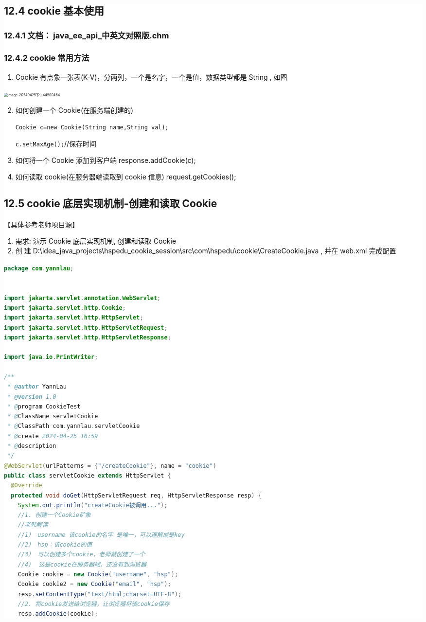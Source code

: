 ## 12.4 cookie 基本使用

### 12.4.1 文档： java_ee_api_中英文对照版.chm

### 12.4.2 cookie 常用方法 

1. Cookie 有点象一张表(K-V)，分两列，一个是名字，一个是值，数据类型都是 String , 如图

<img src="/Users/yannlau/Documents/JavaSet/Java韩顺平/2.JavaWeb/assets/image-20240425下午44500464.png" alt="image-20240425下午44500464" style="zoom:50%;" />

2. 如何创建一个 Cookie(在服务端创建的) 

   `Cookie c=new Cookie(String name,String val); `

   `c.setMaxAge();`//保存时间

3. 如何将一个 Cookie 添加到客户端 response.addCookie(c);

4. 如何读取 cookie(在服务器端读取到 cookie 信息) request.getCookies();

## 12.5 cookie 底层实现机制-创建和读取 Cookie 

【具体参考老师项目源】

1. 需求: 演示 Cookie 底层实现机制, 创建和读取 Cookie
2. 创 建 D:\idea_java_projects\hspedu_cookie_session\src\com\hspedu\cookie\CreateCookie.java , 并在 web.xml 完成配置

```java
package com.yannlau;


import jakarta.servlet.annotation.WebServlet;
import jakarta.servlet.http.Cookie;
import jakarta.servlet.http.HttpServlet;
import jakarta.servlet.http.HttpServletRequest;
import jakarta.servlet.http.HttpServletResponse;

import java.io.PrintWriter;

/**
 * @author YannLau
 * @version 1.0
 * @program CookieTest
 * @ClassName servletCookie
 * @ClassPath com.yannlau.servletCookie
 * @create 2024-04-25 16:59
 * @description
 */
@WebServlet(urlPatterns = {"/createCookie"}, name = "cookie")
public class servletCookie extends HttpServlet {
  @Override
  protected void doGet(HttpServletRequest req, HttpServletResponse resp) {
    System.out.println("createCookie被调用...");
    //1. 创建一个Cookie矿象
    //老韩解读
    //1） username 该cookie的名字 是唯一，可以理解成是key
    //2） hsp：该cookie的值
    //3） 可以创建多个cookie，老师就创建了一个
    //4)  这是cookie在服务器端，还没有到浏览器
    Cookie cookie = new Cookie("username", "hsp");
    Cookie cookie2 = new Cookie("email", "hsp");
    resp.setContentType("text/html;charset=UTF-8");
    //2. 将cookie发送给浏览器，让浏览器将该cookie保存
    resp.addCookie(cookie);
```